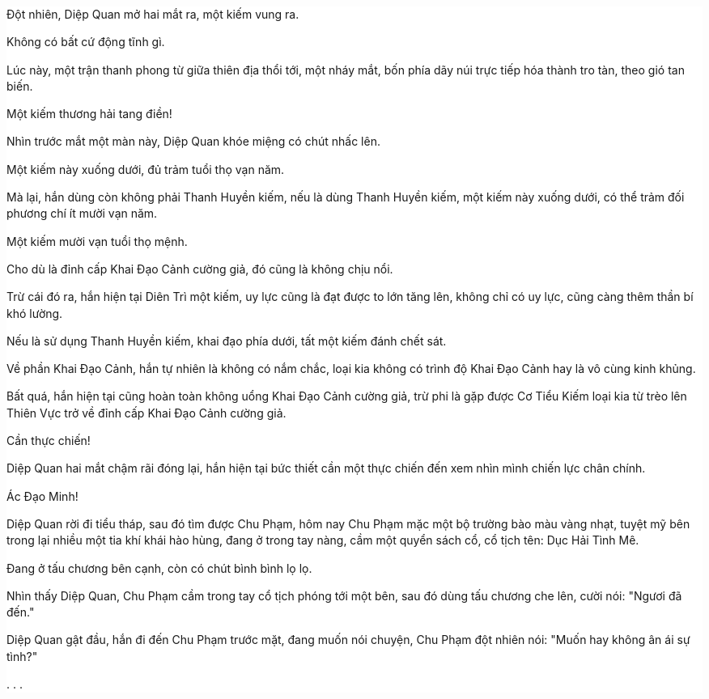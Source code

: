 Đột nhiên, Diệp Quan mở hai mắt ra, một kiếm vung ra.

Không có bất cứ động tĩnh gì.

Lúc này, một trận thanh phong từ giữa thiên địa thổi tới, một nháy mắt, bốn phía dãy núi trực tiếp hóa thành tro tàn, theo gió tan biến.

Một kiếm thương hải tang điền!

Nhìn trước mắt một màn này, Diệp Quan khóe miệng có chút nhấc lên.

Một kiếm này xuống dưới, đủ trảm tuổi thọ vạn năm.

Mà lại, hắn dùng còn không phải Thanh Huyền kiếm, nếu là dùng Thanh Huyền kiếm, một kiếm này xuống dưới, có thể trảm đối phương chí ít mười vạn năm.

Một kiếm mười vạn tuổi thọ mệnh.

Cho dù là đỉnh cấp Khai Đạo Cảnh cường giả, đó cũng là không chịu nổi.

Trừ cái đó ra, hắn hiện tại Diên Trì một kiếm, uy lực cũng là đạt được to lớn tăng lên, không chỉ có uy lực, cũng càng thêm thần bí khó lường.

Nếu là sử dụng Thanh Huyền kiếm, khai đạo phía dưới, tất một kiếm đánh chết sát.

Về phần Khai Đạo Cảnh, hắn tự nhiên là không có nắm chắc, loại kia không có trình độ Khai Đạo Cảnh hay là vô cùng kinh khủng.

Bất quá, hắn hiện tại cũng hoàn toàn không uổng Khai Đạo Cảnh cường giả, trừ phi là gặp được Cơ Tiểu Kiếm loại kia từ trèo lên Thiên Vực trở về đỉnh cấp Khai Đạo Cảnh cường giả.

Cần thực chiến!

Diệp Quan hai mắt chậm rãi đóng lại, hắn hiện tại bức thiết cần một thực chiến đến xem nhìn mình chiến lực chân chính.

Ác Đạo Minh!

Diệp Quan rời đi tiểu tháp, sau đó tìm được Chu Phạm, hôm nay Chu Phạm mặc một bộ trường bào màu vàng nhạt, tuyệt mỹ bên trong lại nhiều một tia khí khái hào hùng, đang ở trong tay nàng, cầm một quyển sách cổ, cổ tịch tên: Dục Hải Tình Mê.

Đang ở tấu chương bên cạnh, còn có chút bình bình lọ lọ.

Nhìn thấy Diệp Quan, Chu Phạm cầm trong tay cổ tịch phóng tới một bên, sau đó dùng tấu chương che lên, cười nói: "Ngươi đã đến."

Diệp Quan gật đầu, hắn đi đến Chu Phạm trước mặt, đang muốn nói chuyện, Chu Phạm đột nhiên nói: "Muốn hay không ân ái sự tình?"

. . .




